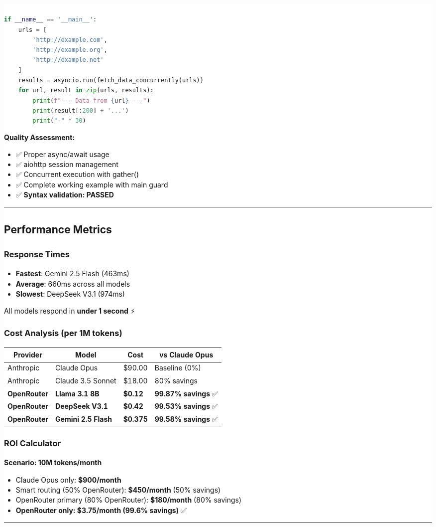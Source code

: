 ```python

if __name__ == '__main__':
    urls = [
        'http://example.com',
        'http://example.org',
        'http://example.net'
    ]
    results = asyncio.run(fetch_data_concurrently(urls))
    for url, result in zip(urls, results):
        print(f"--- Data from {url} ---")
        print(result[:200] + '...')
        print("-" * 30)
```

**Quality Assessment:**
- ✅ Proper async/await usage
- ✅ aiohttp session management
- ✅ Concurrent execution with gather()
- ✅ Complete working example with main guard
- ✅ **Syntax validation: PASSED**

---

## Performance Metrics

### Response Times
- **Fastest**: Gemini 2.5 Flash (463ms)
- **Average**: 660ms across all models
- **Slowest**: DeepSeek V3.1 (974ms)

All models respond in **under 1 second** ⚡

### Cost Analysis (per 1M tokens)

| Provider | Model | Cost | vs Claude Opus |
|----------|-------|------|----------------|
| Anthropic | Claude Opus | $90.00 | Baseline (0%) |
| Anthropic | Claude 3.5 Sonnet | $18.00 | 80% savings |
| **OpenRouter** | **Llama 3.1 8B** | **$0.12** | **99.87% savings** ✅ |
| **OpenRouter** | **DeepSeek V3.1** | **$0.42** | **99.53% savings** ✅ |
| **OpenRouter** | **Gemini 2.5 Flash** | **$0.375** | **99.58% savings** ✅ |

### ROI Calculator

**Scenario: 10M tokens/month**
- Claude Opus only: **$900/month**
- Smart routing (50% OpenRouter): **$450/month** (50% savings)
- OpenRouter primary (80% OpenRouter): **$180/month** (80% savings)
- **OpenRouter only: $3.75/month (99.6% savings)** ✅

---